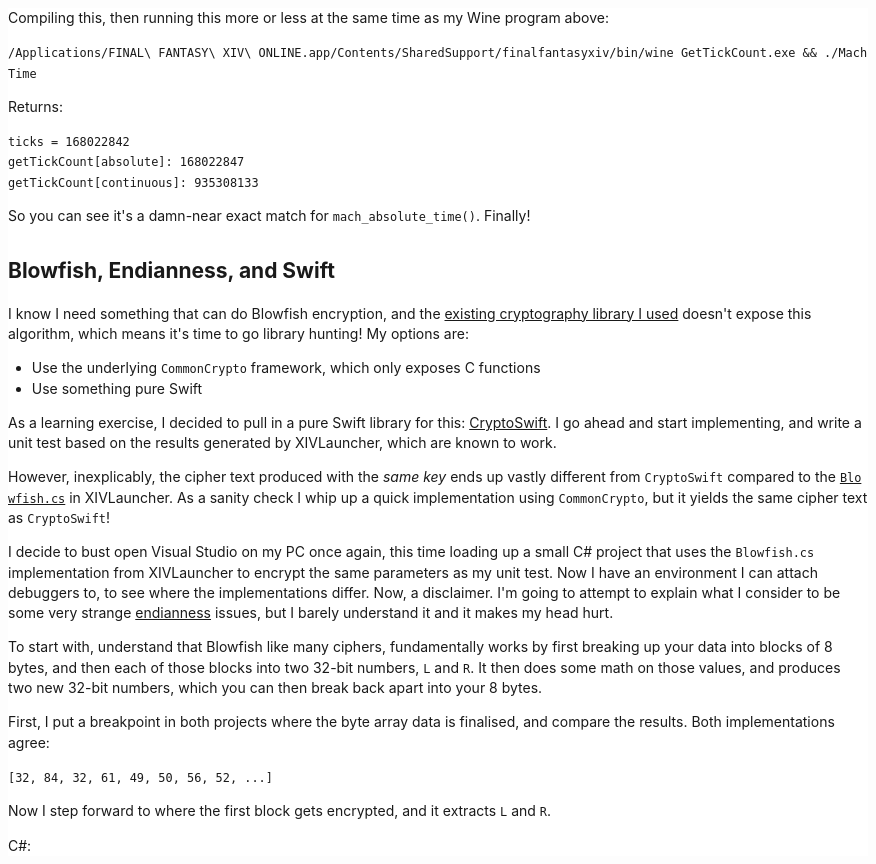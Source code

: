 Compiling this, then running this more or less at the same time as my Wine
program above:

    /Applications/FINAL\ FANTASY\ XIV\ ONLINE.app/Contents/SharedSupport/finalfantasyxiv/bin/wine GetTickCount.exe && ./MachTime

Returns:

    ticks = 168022842
    getTickCount[absolute]: 168022847
    getTickCount[continuous]: 935308133

So you can see it's a damn-near exact match for `mach_absolute_time()`. Finally!

## Blowfish, Endianness, and Swift

I know I need something that can do Blowfish encryption, and the 
[existing cryptography library I used][crypto] doesn't expose this algorithm,
which means it's time to go library hunting! My options are:

- Use the underlying `CommonCrypto` framework, which only exposes C functions
- Use something pure Swift

As a learning exercise, I decided to pull in a pure Swift library for this:
[CryptoSwift][CryptoSwift]. I go ahead and start implementing, and write a unit
test based on the results generated by XIVLauncher, which are known to work.

However, inexplicably, the cipher text produced with the _same key_ ends up
vastly different from `CryptoSwift` compared to the 
[`Blowfish.cs`][XIVLauncherBlowfish] in XIVLauncher. As a sanity check I whip up
a quick implementation using `CommonCrypto`, but it yields the same cipher text 
as `CryptoSwift`!

I decide to bust open Visual Studio on my PC once again, this time loading up a
small C# project that uses the `Blowfish.cs` implementation from XIVLauncher
to encrypt the same parameters as my unit test. Now I have an environment I can
attach debuggers to, to see where the implementations differ. Now, a disclaimer.
I'm going to attempt to explain what I consider to be some very strange 
[endianness][Endianness] issues, but I barely understand it and it
makes my head hurt. 

To start with, understand that Blowfish like many ciphers,
fundamentally works by first breaking up your data into blocks of 8 bytes, and
then each of those blocks into two 32-bit numbers, `L` and `R`. It then does
some math on those values, and produces two new 32-bit numbers, which you can
then break back apart into your 8 bytes.

First, I put a breakpoint in both projects where the byte array data is
finalised, and compare the results. Both implementations agree:

    [32, 84, 32, 61, 49, 50, 56, 52, ...]

Now I step forward to where the first block gets encrypted, and it extracts
`L` and `R`.

C#:


[ProcExp]: https://docs.microsoft.com/en-us/sysinternals/downloads/process-explorer
[XIVDev]: https://xiv.dev/sqexarg
[Blowfish]: https://en.wikipedia.org/wiki/Blowfish_(cipher)
[GetTickCountMS]: https://docs.microsoft.com/en-us/windows/win32/api/sysinfoapi/nf-sysinfoapi-gettickcount
[syncc]: https://github.com/wine-mirror/wine/blob/7d3186e029fb4cf417fab59483a37d8aece95b5d/dlls/kernel32/sync.c#L101
[fdc]: https://github.com/wine-mirror/wine/blob/7d3186e029fb4cf417fab59483a37d8aece95b5d/server/fd.c#L386
[requestc]: https://github.com/wine-mirror/wine/blob/e909986e6ea5ecd49b2b847f321ad89b2ae4f6f1/server/request.c#L527
[winepatch]: https://www.winehq.org/pipermail/wine-devel/2019-November/155652.html
[vcredist]: https://support.microsoft.com/en-au/help/2977003/the-latest-supported-visual-c-downloads
[crypto]: https://github.com/soffes/crypto
[CryptoSwift]: https://github.com/krzyzanowskim/CryptoSwift
[XIVLauncherBlowfish]: https://github.com/goatcorp/FFXIVQuickLauncher/blob/be8cc59ca6616cd6e5a873bc6d1e9237ad9a4deb/XIVLauncher/Encryption/Blowfish.cs
[Endianness]: https://en.wikipedia.org/wiki/Endianness
[bitconverter]: https://referencesource.microsoft.com/#mscorlib/system/bitconverter.cs
[license]: https://github.com/krzyzanowskim/CryptoSwift/blob/e7459377e0f48779c69a9b20da21fb9224d94ac8/LICENSE#L1
[southpark]: https://www.youtube.com/watch?v=tg2PD-dwsIw